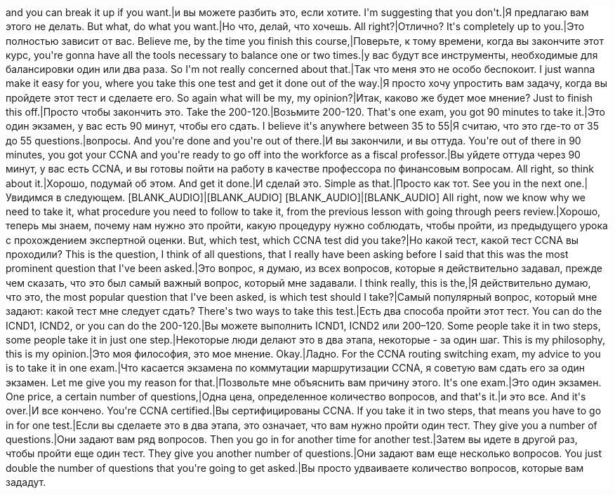 and you can break it up if you want.|и вы можете разбить это, если хотите.
I'm suggesting that you don't.|Я предлагаю вам этого не делать.
But what, do what you want.|Но что, делай, что хочешь.
All right?|Отлично?
It's completely up to you.|Это полностью зависит от вас.
Believe me, by the time you finish this course,|Поверьте, к тому времени, когда вы закончите этот курс,
you're gonna have all the tools necessary to balance one or two times.|у вас будут все инструменты, необходимые для балансировки один или два раза.
So I'm not really concerned about that.|Так что меня это не особо беспокоит.
I just wanna make it easy for you, where you take this one test and get it done out of the way.|Я просто хочу упростить вам задачу, когда вы пройдете этот тест и сделаете его.
So again what will be my, my opinion?|Итак, каково же будет мое мнение?
Just to finish this off.|Просто чтобы закончить это.
Take the 200-120.|Возьмите 200-120.
That's one exam, you got 90 minutes to take it.|Это один экзамен, у вас есть 90 минут, чтобы его сдать.
I believe it's anywhere between 35 to 55|Я считаю, что это где-то от 35 до 55
questions.|вопросы.
And you're done and you're out of there.|И вы закончили, и вы оттуда.
You're out of there in 90 minutes, you got your CCNA and you're ready to go off into the workforce as a fiscal professor.|Вы уйдете оттуда через 90 минут, у вас есть CCNA, и вы готовы пойти на работу в качестве профессора по финансовым вопросам.
All right, so think about it.|Хорошо, подумай об этом.
And get it done.|И сделай это.
Simple as that.|Просто как тот.
See you in the next one.|Увидимся в следующем.
[BLANK_AUDIO]|[BLANK_AUDIO]
[BLANK_AUDIO]|[BLANK_AUDIO]
All right, now we know why we need to take it, what procedure you need to follow to take it, from the previous lesson with going through peers review.|Хорошо, теперь мы знаем, почему нам нужно это пройти, какую процедуру нужно соблюдать, чтобы пройти, из предыдущего урока с прохождением экспертной оценки.
But, which test, which CCNA test did you take?|Но какой тест, какой тест CCNA вы проходили?
This is the question, I think of all questions, that I really have been asking before I said that this was the most prominent question that I've been asked.|Это вопрос, я думаю, из всех вопросов, которые я действительно задавал, прежде чем сказать, что это был самый важный вопрос, который мне задавали.
I think really, this is the,|Я действительно думаю, что это,
the most popular question that I've been asked, is which test should I take?|Самый популярный вопрос, который мне задают: какой тест мне следует сдать?
There's two ways to take this test.|Есть два способа пройти этот тест.
You can do the ICND1, ICND2, or you can do the 200-120.|Вы можете выполнить ICND1, ICND2 или 200–120.
Some people take it in two steps, some people take it in just one step.|Некоторые люди делают это в два этапа, некоторые - за один шаг.
This is my philosophy, this is my opinion.|Это моя философия, это мое мнение.
Okay.|Ладно.
For the CCNA routing switching exam, my advice to you is to take it in one exam.|Что касается экзамена по коммутации маршрутизации CCNA, я советую вам сдать его за один экзамен.
Let me give you my reason for that.|Позвольте мне объяснить вам причину этого.
It's one exam.|Это один экзамен.
One price, a certain number of questions,|Одна цена, определенное количество вопросов,
and that's it.|и это все.
And it's over.|И все кончено.
You're CCNA certified.|Вы сертифицированы CCNA.
If you take it in two steps, that means you have to go in for one test.|Если вы сделаете это в два этапа, это означает, что вам нужно пройти один тест.
They give you a number of questions.|Они задают вам ряд вопросов.
Then you go in for another time for another test.|Затем вы идете в другой раз, чтобы пройти еще один тест.
They give you another number of questions.|Они задают вам еще несколько вопросов.
You just double the number of questions that you're going to get asked.|Вы просто удваиваете количество вопросов, которые вам зададут.